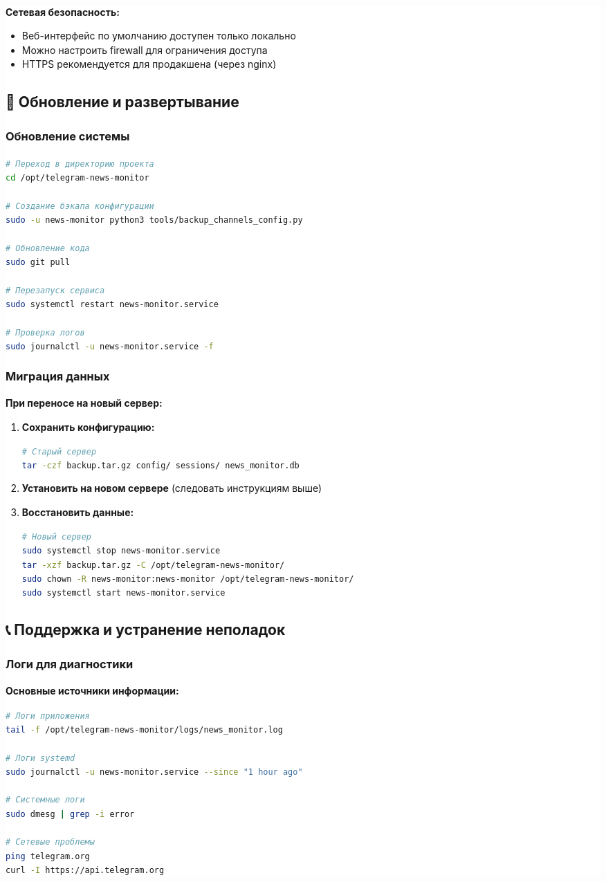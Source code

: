 **Сетевая безопасность:**
- Веб-интерфейс по умолчанию доступен только локально
- Можно настроить firewall для ограничения доступа
- HTTPS рекомендуется для продакшена (через nginx)

## 🔄 Обновление и развертывание

### Обновление системы

```bash
# Переход в директорию проекта
cd /opt/telegram-news-monitor

# Создание бэкапа конфигурации
sudo -u news-monitor python3 tools/backup_channels_config.py

# Обновление кода
sudo git pull

# Перезапуск сервиса
sudo systemctl restart news-monitor.service

# Проверка логов
sudo journalctl -u news-monitor.service -f
```

### Миграция данных

**При переносе на новый сервер:**

1. **Сохранить конфигурацию:**
   ```bash
   # Старый сервер
   tar -czf backup.tar.gz config/ sessions/ news_monitor.db
   ```

2. **Установить на новом сервере** (следовать инструкциям выше)

3. **Восстановить данные:**
   ```bash
   # Новый сервер
   sudo systemctl stop news-monitor.service
   tar -xzf backup.tar.gz -C /opt/telegram-news-monitor/
   sudo chown -R news-monitor:news-monitor /opt/telegram-news-monitor/
   sudo systemctl start news-monitor.service
   ```

## 📞 Поддержка и устранение неполадок

### Логи для диагностики

**Основные источники информации:**
```bash
# Логи приложения
tail -f /opt/telegram-news-monitor/logs/news_monitor.log

# Логи systemd
sudo journalctl -u news-monitor.service --since "1 hour ago"

# Системные логи
sudo dmesg | grep -i error

# Сетевые проблемы  
ping telegram.org
curl -I https://api.telegram.org
```